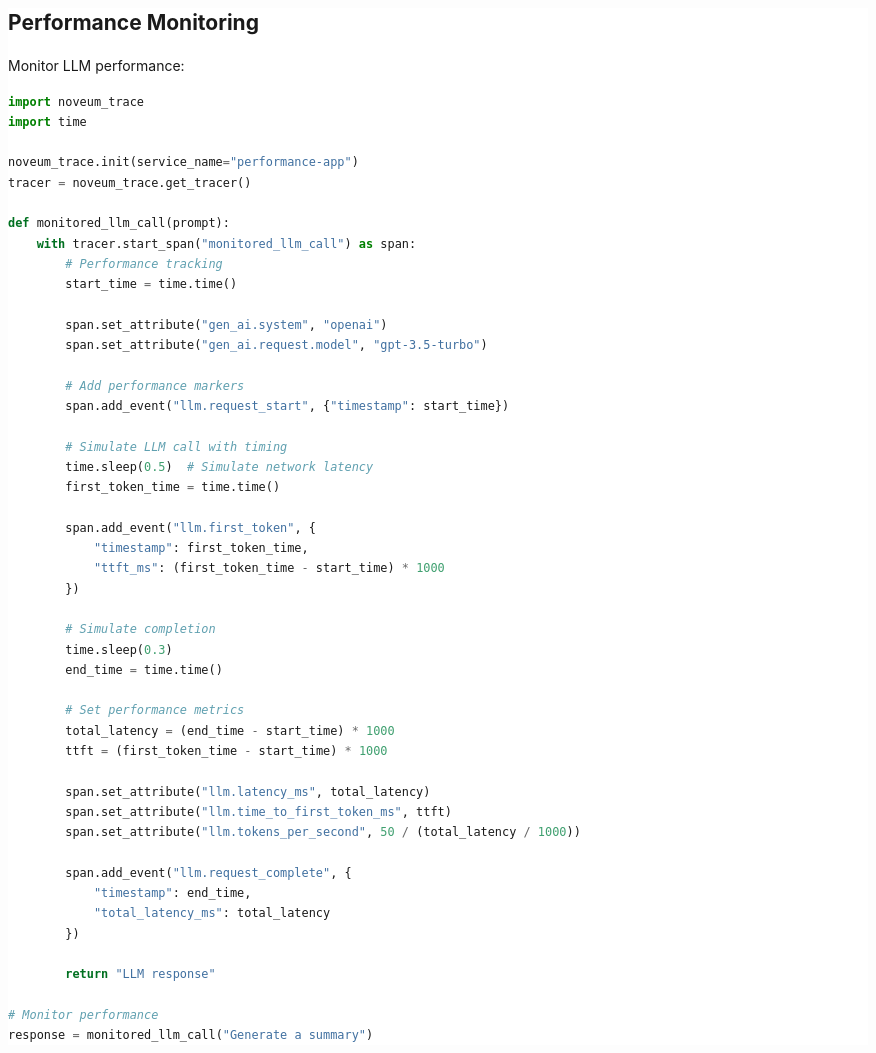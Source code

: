 ## Performance Monitoring

Monitor LLM performance:

```python
import noveum_trace
import time

noveum_trace.init(service_name="performance-app")
tracer = noveum_trace.get_tracer()

def monitored_llm_call(prompt):
    with tracer.start_span("monitored_llm_call") as span:
        # Performance tracking
        start_time = time.time()
        
        span.set_attribute("gen_ai.system", "openai")
        span.set_attribute("gen_ai.request.model", "gpt-3.5-turbo")
        
        # Add performance markers
        span.add_event("llm.request_start", {"timestamp": start_time})
        
        # Simulate LLM call with timing
        time.sleep(0.5)  # Simulate network latency
        first_token_time = time.time()
        
        span.add_event("llm.first_token", {
            "timestamp": first_token_time,
            "ttft_ms": (first_token_time - start_time) * 1000
        })
        
        # Simulate completion
        time.sleep(0.3)
        end_time = time.time()
        
        # Set performance metrics
        total_latency = (end_time - start_time) * 1000
        ttft = (first_token_time - start_time) * 1000
        
        span.set_attribute("llm.latency_ms", total_latency)
        span.set_attribute("llm.time_to_first_token_ms", ttft)
        span.set_attribute("llm.tokens_per_second", 50 / (total_latency / 1000))
        
        span.add_event("llm.request_complete", {
            "timestamp": end_time,
            "total_latency_ms": total_latency
        })
        
        return "LLM response"

# Monitor performance
response = monitored_llm_call("Generate a summary")
```
